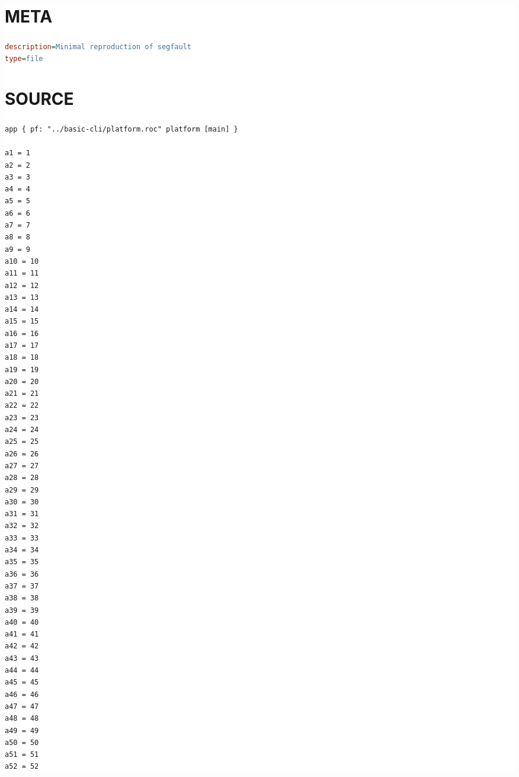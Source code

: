 # META
~~~ini
description=Minimal reproduction of segfault
type=file
~~~
# SOURCE
~~~roc
app { pf: "../basic-cli/platform.roc" platform [main] }

a1 = 1
a2 = 2
a3 = 3
a4 = 4
a5 = 5
a6 = 6
a7 = 7
a8 = 8
a9 = 9
a10 = 10
a11 = 11
a12 = 12
a13 = 13
a14 = 14
a15 = 15
a16 = 16
a17 = 17
a18 = 18
a19 = 19
a20 = 20
a21 = 21
a22 = 22
a23 = 23
a24 = 24
a25 = 25
a26 = 26
a27 = 27
a28 = 28
a29 = 29
a30 = 30
a31 = 31
a32 = 32
a33 = 33
a34 = 34
a35 = 35
a36 = 36
a37 = 37
a38 = 38
a39 = 39
a40 = 40
a41 = 41
a42 = 42
a43 = 43
a44 = 44
a45 = 45
a46 = 46
a47 = 47
a48 = 48
a49 = 49
a50 = 50
a51 = 51
a52 = 52
~~~